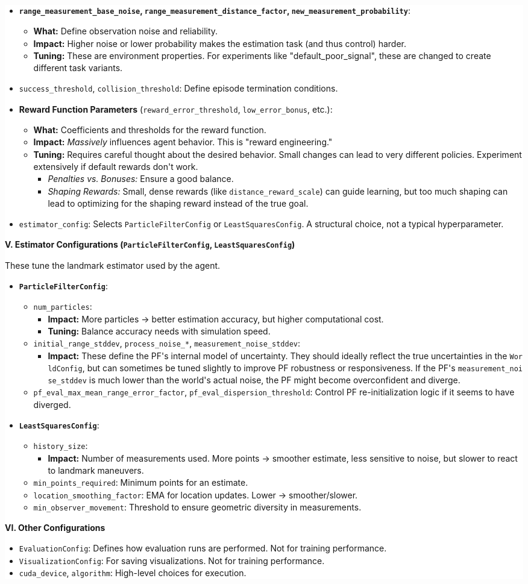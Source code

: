 *   **`range_measurement_base_noise`, `range_measurement_distance_factor`, `new_measurement_probability`**:
    *   **What:** Define observation noise and reliability.
    *   **Impact:** Higher noise or lower probability makes the estimation task (and thus control) harder.
    *   **Tuning:** These are environment properties. For experiments like "default_poor_signal", these are changed to create different task variants.

*   `success_threshold`, `collision_threshold`: Define episode termination conditions.
*   **Reward Function Parameters** (`reward_error_threshold`, `low_error_bonus`, etc.):
    *   **What:** Coefficients and thresholds for the reward function.
    *   **Impact:** *Massively* influences agent behavior. This is "reward engineering."
    *   **Tuning:** Requires careful thought about the desired behavior. Small changes can lead to very different policies. Experiment extensively if default rewards don't work.
        *   *Penalties vs. Bonuses:* Ensure a good balance.
        *   *Shaping Rewards:* Small, dense rewards (like `distance_reward_scale`) can guide learning, but too much shaping can lead to optimizing for the shaping reward instead of the true goal.

*   `estimator_config`: Selects `ParticleFilterConfig` or `LeastSquaresConfig`. A structural choice, not a typical hyperparameter.

**V. Estimator Configurations (`ParticleFilterConfig`, `LeastSquaresConfig`)**

These tune the landmark estimator used by the agent.

*   **`ParticleFilterConfig`**:
    *   `num_particles`:
        *   **Impact:** More particles -> better estimation accuracy, but higher computational cost.
        *   **Tuning:** Balance accuracy needs with simulation speed.
    *   `initial_range_stddev`, `process_noise_*`, `measurement_noise_stddev`:
        *   **Impact:** These define the PF's internal model of uncertainty. They should ideally reflect the true uncertainties in the `WorldConfig`, but can sometimes be tuned slightly to improve PF robustness or responsiveness. If the PF's `measurement_noise_stddev` is much lower than the world's actual noise, the PF might become overconfident and diverge.
    *   `pf_eval_max_mean_range_error_factor`, `pf_eval_dispersion_threshold`: Control PF re-initialization logic if it seems to have diverged.

*   **`LeastSquaresConfig`**:
    *   `history_size`:
        *   **Impact:** Number of measurements used. More points -> smoother estimate, less sensitive to noise, but slower to react to landmark maneuvers.
    *   `min_points_required`: Minimum points for an estimate.
    *   `location_smoothing_factor`: EMA for location updates. Lower -> smoother/slower.
    *   `min_observer_movement`: Threshold to ensure geometric diversity in measurements.

**VI. Other Configurations**

*   `EvaluationConfig`: Defines how evaluation runs are performed. Not for training performance.
*   `VisualizationConfig`: For saving visualizations. Not for training performance.
*   `cuda_device`, `algorithm`: High-level choices for execution.

